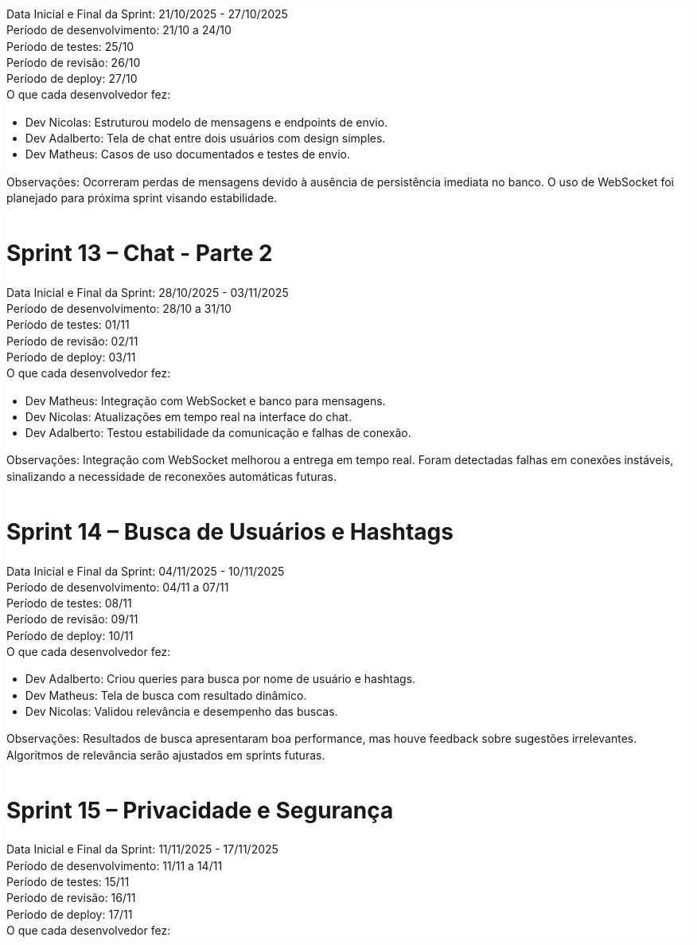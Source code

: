 Data Inicial e Final da Sprint: 21/10/2025 - 27/10/2025  
Período de desenvolvimento: 21/10 a 24/10  
Período de testes: 25/10  
Período de revisão: 26/10  
Período de deploy: 27/10  
O que cada desenvolvedor fez:

- Dev Nicolas: Estruturou modelo de mensagens e endpoints de envio.  
- Dev Adalberto: Tela de chat entre dois usuários com design simples.  
- Dev Matheus: Casos de uso documentados e testes de envio.  

Observações:  Ocorreram perdas de mensagens devido à ausência de persistência imediata no banco. O uso de WebSocket foi planejado para próxima sprint visando estabilidade.

# Sprint 13 – Chat - Parte 2

Data Inicial e Final da Sprint: 28/10/2025 - 03/11/2025  
Período de desenvolvimento: 28/10 a 31/10  
Período de testes: 01/11  
Período de revisão: 02/11  
Período de deploy: 03/11  
O que cada desenvolvedor fez:

- Dev Matheus: Integração com WebSocket e banco para mensagens.  
- Dev Nicolas: Atualizações em tempo real na interface do chat.  
- Dev Adalberto: Testou estabilidade da comunicação e falhas de conexão.  

Observações: Integração com WebSocket melhorou a entrega em tempo real. Foram detectadas falhas em conexões instáveis, sinalizando a necessidade de reconexões automáticas futuras.

# Sprint 14 – Busca de Usuários e Hashtags

Data Inicial e Final da Sprint: 04/11/2025 - 10/11/2025  
Período de desenvolvimento: 04/11 a 07/11  
Período de testes: 08/11  
Período de revisão: 09/11  
Período de deploy: 10/11  
O que cada desenvolvedor fez:

- Dev Adalberto: Criou queries para busca por nome de usuário e hashtags.  
- Dev Matheus: Tela de busca com resultado dinâmico.  
- Dev Nicolas: Validou relevância e desempenho das buscas.  

Observações: Resultados de busca apresentaram boa performance, mas houve feedback sobre sugestões irrelevantes. Algoritmos de relevância serão ajustados em sprints futuras.

# Sprint 15 – Privacidade e Segurança

Data Inicial e Final da Sprint: 11/11/2025 - 17/11/2025  
Período de desenvolvimento: 11/11 a 14/11  
Período de testes: 15/11  
Período de revisão: 16/11  
Período de deploy: 17/11  
O que cada desenvolvedor fez:
